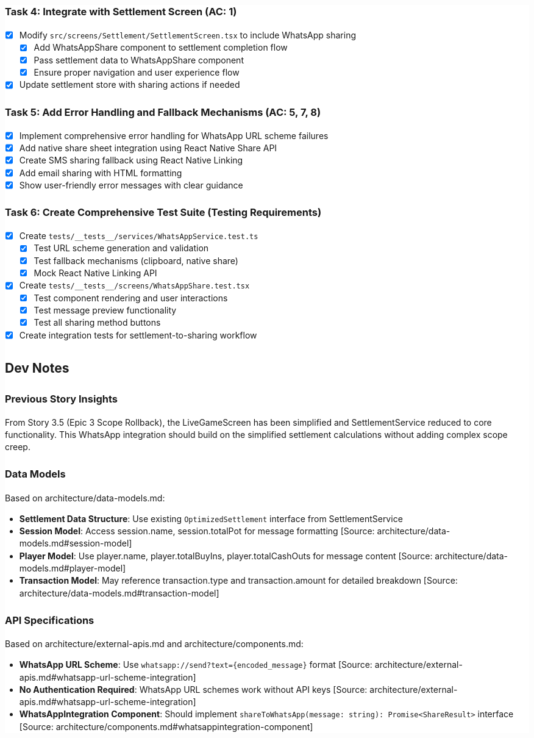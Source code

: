 ### Task 4: Integrate with Settlement Screen (AC: 1)
- [x] Modify `src/screens/Settlement/SettlementScreen.tsx` to include WhatsApp sharing
  - [x] Add WhatsAppShare component to settlement completion flow
  - [x] Pass settlement data to WhatsAppShare component
  - [x] Ensure proper navigation and user experience flow
- [x] Update settlement store with sharing actions if needed

### Task 5: Add Error Handling and Fallback Mechanisms (AC: 5, 7, 8)
- [x] Implement comprehensive error handling for WhatsApp URL scheme failures
- [x] Add native share sheet integration using React Native Share API
- [x] Create SMS sharing fallback using React Native Linking
- [x] Add email sharing with HTML formatting
- [x] Show user-friendly error messages with clear guidance

### Task 6: Create Comprehensive Test Suite (Testing Requirements)
- [x] Create `tests/__tests__/services/WhatsAppService.test.ts`
  - [x] Test URL scheme generation and validation
  - [x] Test fallback mechanisms (clipboard, native share)
  - [x] Mock React Native Linking API
- [x] Create `tests/__tests__/screens/WhatsAppShare.test.tsx`
  - [x] Test component rendering and user interactions
  - [x] Test message preview functionality
  - [x] Test all sharing method buttons
- [x] Create integration tests for settlement-to-sharing workflow

## Dev Notes

### Previous Story Insights
From Story 3.5 (Epic 3 Scope Rollback), the LiveGameScreen has been simplified and SettlementService reduced to core functionality. This WhatsApp integration should build on the simplified settlement calculations without adding complex scope creep.

### Data Models
Based on architecture/data-models.md:
- **Settlement Data Structure**: Use existing `OptimizedSettlement` interface from SettlementService
- **Session Model**: Access session.name, session.totalPot for message formatting [Source: architecture/data-models.md#session-model]
- **Player Model**: Use player.name, player.totalBuyIns, player.totalCashOuts for message content [Source: architecture/data-models.md#player-model]
- **Transaction Model**: May reference transaction.type and transaction.amount for detailed breakdown [Source: architecture/data-models.md#transaction-model]

### API Specifications
Based on architecture/external-apis.md and architecture/components.md:
- **WhatsApp URL Scheme**: Use `whatsapp://send?text={encoded_message}` format [Source: architecture/external-apis.md#whatsapp-url-scheme-integration]
- **No Authentication Required**: WhatsApp URL schemes work without API keys [Source: architecture/external-apis.md#whatsapp-url-scheme-integration]
- **WhatsAppIntegration Component**: Should implement `shareToWhatsApp(message: string): Promise<ShareResult>` interface [Source: architecture/components.md#whatsappintegration-component]
